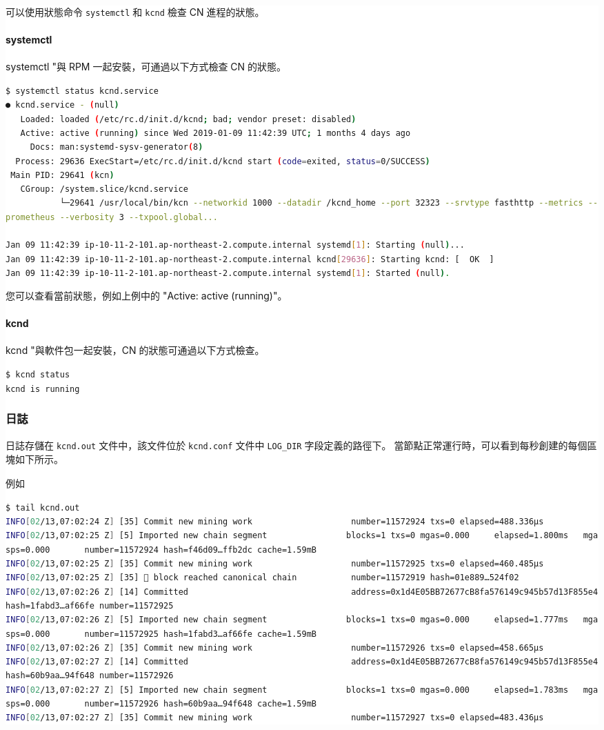 可以使用狀態命令 `systemctl` 和 `kcnd` 檢查 CN 進程的狀態。

#### systemctl <a id="systemctl"></a>

systemctl "與 RPM 一起安裝，可通過以下方式檢查 CN 的狀態。

```bash
$ systemctl status kcnd.service
● kcnd.service - (null)
   Loaded: loaded (/etc/rc.d/init.d/kcnd; bad; vendor preset: disabled)
   Active: active (running) since Wed 2019-01-09 11:42:39 UTC; 1 months 4 days ago
     Docs: man:systemd-sysv-generator(8)
  Process: 29636 ExecStart=/etc/rc.d/init.d/kcnd start (code=exited, status=0/SUCCESS)
 Main PID: 29641 (kcn)
   CGroup: /system.slice/kcnd.service
           └─29641 /usr/local/bin/kcn --networkid 1000 --datadir /kcnd_home --port 32323 --srvtype fasthttp --metrics --prometheus --verbosity 3 --txpool.global...

Jan 09 11:42:39 ip-10-11-2-101.ap-northeast-2.compute.internal systemd[1]: Starting (null)...
Jan 09 11:42:39 ip-10-11-2-101.ap-northeast-2.compute.internal kcnd[29636]: Starting kcnd: [  OK  ]
Jan 09 11:42:39 ip-10-11-2-101.ap-northeast-2.compute.internal systemd[1]: Started (null).
```

您可以查看當前狀態，例如上例中的 "Active: active (running)"。

#### kcnd <a id="kcnd-kpnd"></a>

kcnd "與軟件包一起安裝，CN 的狀態可通過以下方式檢查。

```bash
$ kcnd status
kcnd is running
```

### 日誌<a id="logs"></a>

日誌存儲在 `kcnd.out` 文件中，該文件位於 `kcnd.conf` 文件中 `LOG_DIR` 字段定義的路徑下。 當節點正常運行時，可以看到每秒創建的每個區塊如下所示。

例如

```bash
$ tail kcnd.out
INFO[02/13,07:02:24 Z] [35] Commit new mining work                    number=11572924 txs=0 elapsed=488.336µs
INFO[02/13,07:02:25 Z] [5] Imported new chain segment                blocks=1 txs=0 mgas=0.000     elapsed=1.800ms   mgasps=0.000       number=11572924 hash=f46d09…ffb2dc cache=1.59mB
INFO[02/13,07:02:25 Z] [35] Commit new mining work                    number=11572925 txs=0 elapsed=460.485µs
INFO[02/13,07:02:25 Z] [35] 🔗 block reached canonical chain           number=11572919 hash=01e889…524f02
INFO[02/13,07:02:26 Z] [14] Committed                                 address=0x1d4E05BB72677cB8fa576149c945b57d13F855e4 hash=1fabd3…af66fe number=11572925
INFO[02/13,07:02:26 Z] [5] Imported new chain segment                blocks=1 txs=0 mgas=0.000     elapsed=1.777ms   mgasps=0.000       number=11572925 hash=1fabd3…af66fe cache=1.59mB
INFO[02/13,07:02:26 Z] [35] Commit new mining work                    number=11572926 txs=0 elapsed=458.665µs
INFO[02/13,07:02:27 Z] [14] Committed                                 address=0x1d4E05BB72677cB8fa576149c945b57d13F855e4 hash=60b9aa…94f648 number=11572926
INFO[02/13,07:02:27 Z] [5] Imported new chain segment                blocks=1 txs=0 mgas=0.000     elapsed=1.783ms   mgasps=0.000       number=11572926 hash=60b9aa…94f648 cache=1.59mB
INFO[02/13,07:02:27 Z] [35] Commit new mining work                    number=11572927 txs=0 elapsed=483.436µs
```
